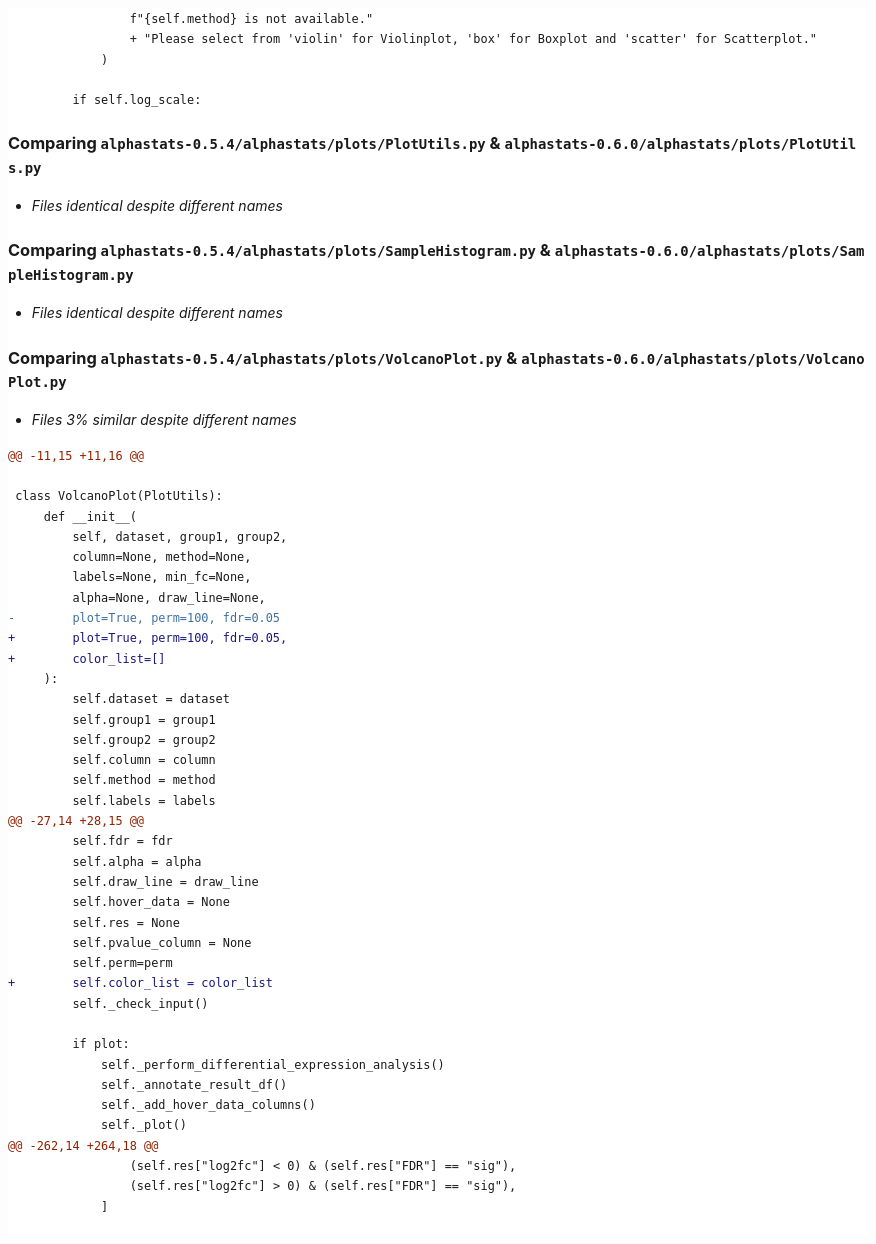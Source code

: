 ```diff
                 f"{self.method} is not available."
                 + "Please select from 'violin' for Violinplot, 'box' for Boxplot and 'scatter' for Scatterplot."
             )
 
         if self.log_scale:
```

### Comparing `alphastats-0.5.4/alphastats/plots/PlotUtils.py` & `alphastats-0.6.0/alphastats/plots/PlotUtils.py`

 * *Files identical despite different names*

### Comparing `alphastats-0.5.4/alphastats/plots/SampleHistogram.py` & `alphastats-0.6.0/alphastats/plots/SampleHistogram.py`

 * *Files identical despite different names*

### Comparing `alphastats-0.5.4/alphastats/plots/VolcanoPlot.py` & `alphastats-0.6.0/alphastats/plots/VolcanoPlot.py`

 * *Files 3% similar despite different names*

```diff
@@ -11,15 +11,16 @@
 
 class VolcanoPlot(PlotUtils):
     def __init__(
         self, dataset, group1, group2, 
         column=None, method=None, 
         labels=None, min_fc=None, 
         alpha=None, draw_line=None, 
-        plot=True, perm=100, fdr=0.05
+        plot=True, perm=100, fdr=0.05,
+        color_list=[]
     ):  
         self.dataset = dataset
         self.group1 = group1
         self.group2 = group2
         self.column = column
         self.method = method
         self.labels = labels
@@ -27,14 +28,15 @@
         self.fdr = fdr
         self.alpha = alpha
         self.draw_line = draw_line
         self.hover_data = None
         self.res = None
         self.pvalue_column = None
         self.perm=perm
+        self.color_list = color_list
         self._check_input()
        
         if plot:
             self._perform_differential_expression_analysis()
             self._annotate_result_df()
             self._add_hover_data_columns()
             self._plot()
@@ -262,14 +264,18 @@
                 (self.res["log2fc"] < 0) & (self.res["FDR"] == "sig"),
                 (self.res["log2fc"] > 0) & (self.res["FDR"] == "sig"),
             ]
 
```